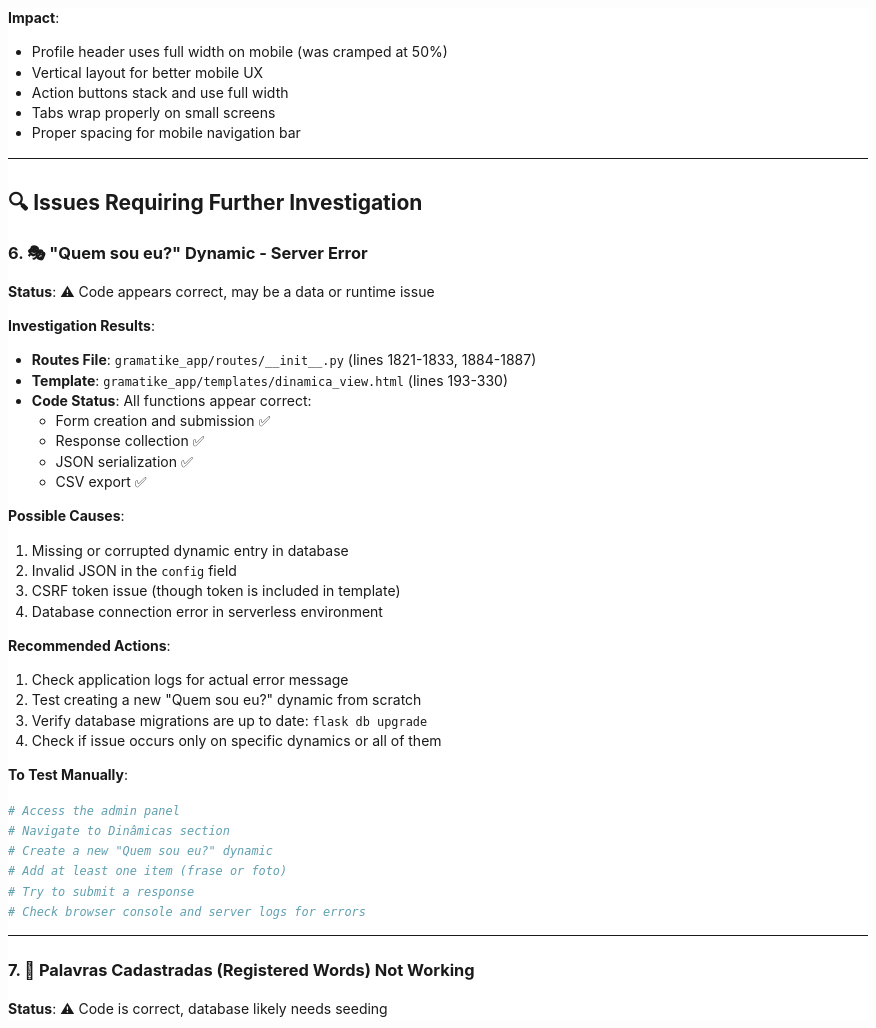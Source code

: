 
**Impact**:
- Profile header uses full width on mobile (was cramped at 50%)
- Vertical layout for better mobile UX
- Action buttons stack and use full width
- Tabs wrap properly on small screens
- Proper spacing for mobile navigation bar

---

## 🔍 Issues Requiring Further Investigation

### 6. 🎭 "Quem sou eu?" Dynamic - Server Error

**Status**: ⚠️ Code appears correct, may be a data or runtime issue

**Investigation Results**:
- **Routes File**: `gramatike_app/routes/__init__.py` (lines 1821-1833, 1884-1887)
- **Template**: `gramatike_app/templates/dinamica_view.html` (lines 193-330)
- **Code Status**: All functions appear correct:
  - Form creation and submission ✅
  - Response collection ✅
  - JSON serialization ✅
  - CSV export ✅

**Possible Causes**:
1. Missing or corrupted dynamic entry in database
2. Invalid JSON in the `config` field
3. CSRF token issue (though token is included in template)
4. Database connection error in serverless environment

**Recommended Actions**:
1. Check application logs for actual error message
2. Test creating a new "Quem sou eu?" dynamic from scratch
3. Verify database migrations are up to date: `flask db upgrade`
4. Check if issue occurs only on specific dynamics or all of them

**To Test Manually**:
```bash
# Access the admin panel
# Navigate to Dinâmicas section
# Create a new "Quem sou eu?" dynamic
# Add at least one item (frase or foto)
# Try to submit a response
# Check browser console and server logs for errors
```

---

### 7. 📝 Palavras Cadastradas (Registered Words) Not Working

**Status**: ⚠️ Code is correct, database likely needs seeding
